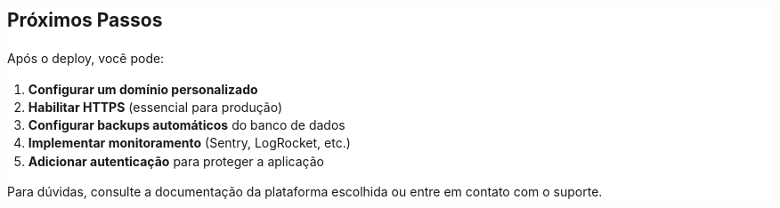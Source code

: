 
## Próximos Passos

Após o deploy, você pode:

1. **Configurar um domínio personalizado**
2. **Habilitar HTTPS** (essencial para produção)
3. **Configurar backups automáticos** do banco de dados
4. **Implementar monitoramento** (Sentry, LogRocket, etc.)
5. **Adicionar autenticação** para proteger a aplicação

Para dúvidas, consulte a documentação da plataforma escolhida ou entre em contato com o suporte.

